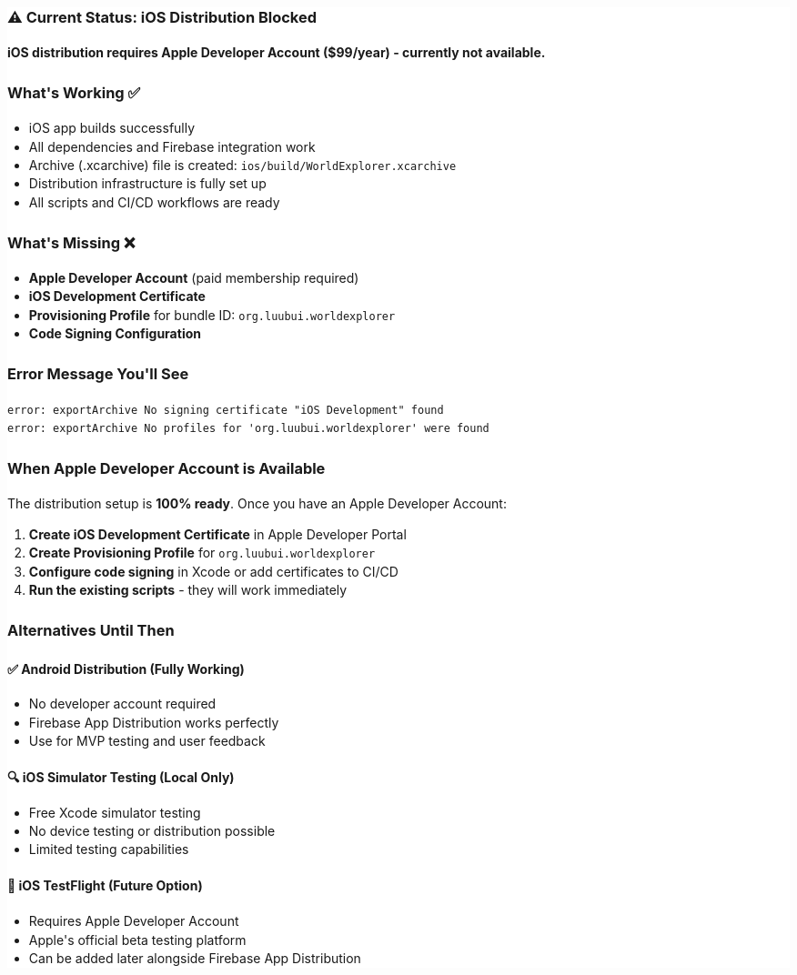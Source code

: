 ### ⚠️ **Current Status: iOS Distribution Blocked**

**iOS distribution requires Apple Developer Account ($99/year) - currently not available.**

### What's Working ✅

- iOS app builds successfully
- All dependencies and Firebase integration work
- Archive (.xcarchive) file is created: `ios/build/WorldExplorer.xcarchive`
- Distribution infrastructure is fully set up
- All scripts and CI/CD workflows are ready

### What's Missing ❌

- **Apple Developer Account** (paid membership required)
- **iOS Development Certificate**
- **Provisioning Profile** for bundle ID: `org.luubui.worldexplorer`
- **Code Signing Configuration**

### Error Message You'll See

```
error: exportArchive No signing certificate "iOS Development" found
error: exportArchive No profiles for 'org.luubui.worldexplorer' were found
```

### When Apple Developer Account is Available

The distribution setup is **100% ready**. Once you have an Apple Developer Account:

1. **Create iOS Development Certificate** in Apple Developer Portal
2. **Create Provisioning Profile** for `org.luubui.worldexplorer`
3. **Configure code signing** in Xcode or add certificates to CI/CD
4. **Run the existing scripts** - they will work immediately

### Alternatives Until Then

#### ✅ **Android Distribution** (Fully Working)

- No developer account required
- Firebase App Distribution works perfectly
- Use for MVP testing and user feedback

#### 🔍 **iOS Simulator Testing** (Local Only)

- Free Xcode simulator testing
- No device testing or distribution possible
- Limited testing capabilities

#### 📱 **iOS TestFlight** (Future Option)

- Requires Apple Developer Account
- Apple's official beta testing platform
- Can be added later alongside Firebase App Distribution
